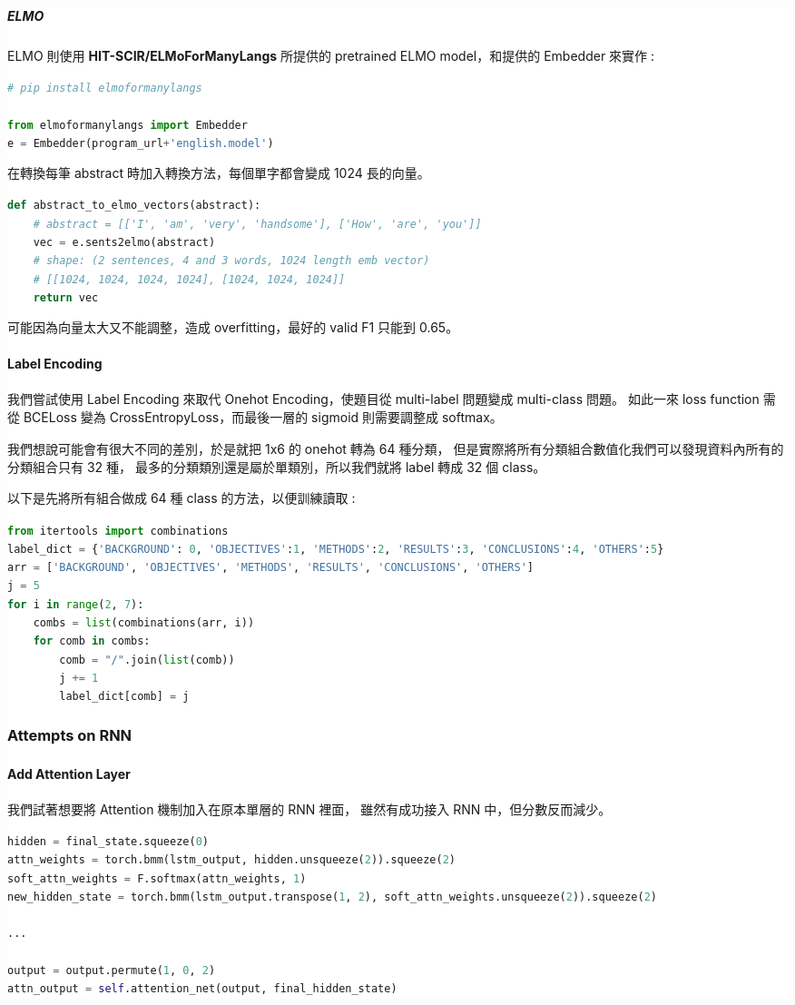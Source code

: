 ##### ELMO

ELMO 則使用 **HIT-SCIR/ELMoForManyLangs** 所提供的 pretrained ELMO model，和提供的 Embedder 來實作 :

``` python
# pip install elmoformanylangs

from elmoformanylangs import Embedder
e = Embedder(program_url+'english.model')
```

在轉換每筆 abstract 時加入轉換方法，每個單字都會變成 1024 長的向量。

``` python
def abstract_to_elmo_vectors(abstract):
    # abstract = [['I', 'am', 'very', 'handsome'], ['How', 'are', 'you']]
    vec = e.sents2elmo(abstract)
    # shape: (2 sentences, 4 and 3 words, 1024 length emb vector) 
    # [[1024, 1024, 1024, 1024], [1024, 1024, 1024]]
    return vec
```

可能因為向量太大又不能調整，造成 overfitting，最好的 valid F1 只能到 0.65。

#### Label Encoding

我們嘗試使用 Label Encoding 來取代 Onehot Encoding，使題目從 multi-label 問題變成 multi-class 問題。
如此一來 loss function 需從 BCELoss 變為 CrossEntropyLoss，而最後一層的 sigmoid 則需要調整成 softmax。

我們想說可能會有很大不同的差別，於是就把 1x6 的 onehot 轉為 64 種分類，
但是實際將所有分類組合數值化我們可以發現資料內所有的分類組合只有 32 種，
最多的分類類別還是屬於單類別，所以我們就將 label 轉成 32 個 class。

以下是先將所有組合做成 64 種 class 的方法，以便訓練讀取 :

``` python
from itertools import combinations
label_dict = {'BACKGROUND': 0, 'OBJECTIVES':1, 'METHODS':2, 'RESULTS':3, 'CONCLUSIONS':4, 'OTHERS':5}
arr = ['BACKGROUND', 'OBJECTIVES', 'METHODS', 'RESULTS', 'CONCLUSIONS', 'OTHERS']
j = 5
for i in range(2, 7):
    combs = list(combinations(arr, i))
    for comb in combs:
        comb = "/".join(list(comb))
        j += 1
        label_dict[comb] = j
```

### Attempts on RNN

#### Add Attention Layer

我們試著想要將 Attention 機制加入在原本單層的 RNN 裡面，
雖然有成功接入 RNN 中，但分數反而減少。

``` python
hidden = final_state.squeeze(0)
attn_weights = torch.bmm(lstm_output, hidden.unsqueeze(2)).squeeze(2)
soft_attn_weights = F.softmax(attn_weights, 1)
new_hidden_state = torch.bmm(lstm_output.transpose(1, 2), soft_attn_weights.unsqueeze(2)).squeeze(2)

...

output = output.permute(1, 0, 2)
attn_output = self.attention_net(output, final_hidden_state)
```
